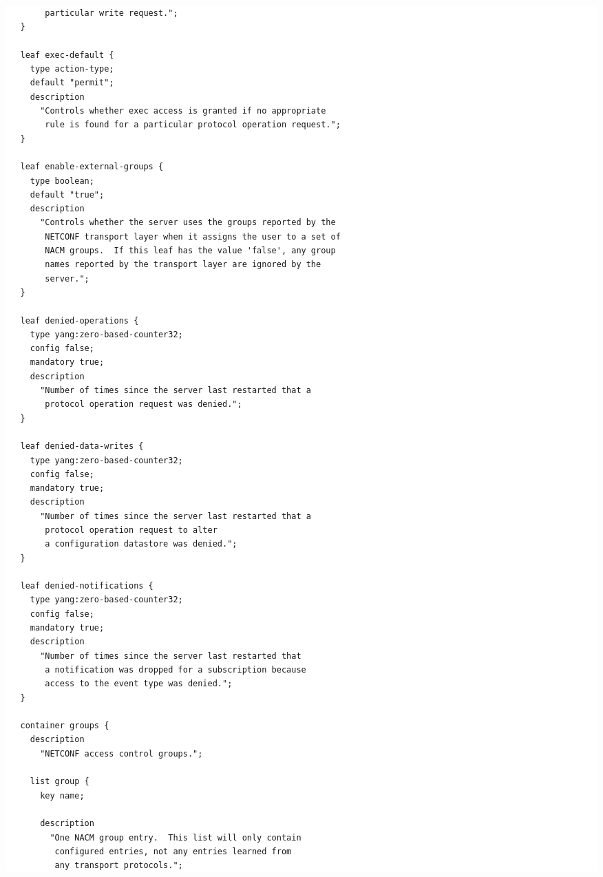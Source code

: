 ~~~
        particular write request.";
   }

   leaf exec-default {
     type action-type;
     default "permit";
     description
       "Controls whether exec access is granted if no appropriate
        rule is found for a particular protocol operation request.";
   }

   leaf enable-external-groups {
     type boolean;
     default "true";
     description
       "Controls whether the server uses the groups reported by the
        NETCONF transport layer when it assigns the user to a set of
        NACM groups.  If this leaf has the value 'false', any group
        names reported by the transport layer are ignored by the
        server.";
   }

   leaf denied-operations {
     type yang:zero-based-counter32;
     config false;
     mandatory true;
     description
       "Number of times since the server last restarted that a
        protocol operation request was denied.";
   }

   leaf denied-data-writes {
     type yang:zero-based-counter32;
     config false;
     mandatory true;
     description
       "Number of times since the server last restarted that a
        protocol operation request to alter
        a configuration datastore was denied.";
   }

   leaf denied-notifications {
     type yang:zero-based-counter32;
     config false;
     mandatory true;
     description
       "Number of times since the server last restarted that
        a notification was dropped for a subscription because
        access to the event type was denied.";
   }

   container groups {
     description
       "NETCONF access control groups.";

     list group {
       key name;

       description
         "One NACM group entry.  This list will only contain
          configured entries, not any entries learned from
          any transport protocols.";

~~~
